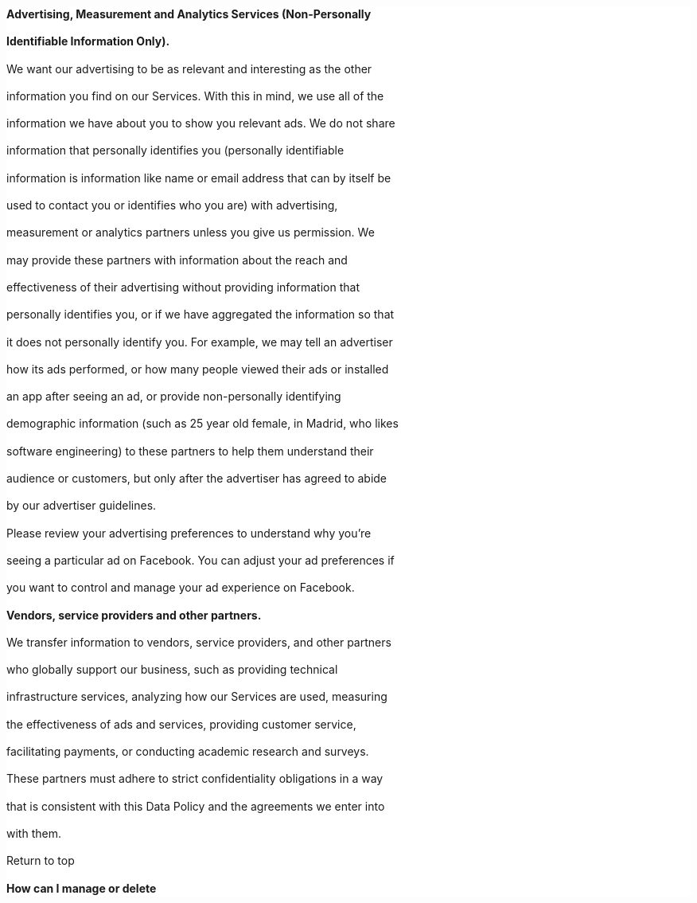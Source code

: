 **Advertising, Measurement and Analytics Services (Non-Personally**

**Identifiable Information Only).**

We want our advertising to be as relevant and interesting as the other

information you find on our Services. With this in mind, we use all of the

information we have about you to show you relevant ads. We do not share

information that personally identifies you (personally identifiable

information is information like name or email address that can by itself be

used to contact you or identifies who you are) with advertising,

measurement or analytics partners unless you give us permission. We

may provide these partners with information about the reach and

effectiveness of their advertising without providing information that

personally identifies you, or if we have aggregated the information so that

it does not personally identify you. For example, we may tell an advertiser

how its ads performed, or how many people viewed their ads or installed

an app after seeing an ad, or provide non-personally identifying

demographic information (such as 25 year old female, in Madrid, who likes

software engineering) to these partners to help them understand their

audience or customers, but only after the advertiser has agreed to abide

by our advertiser guidelines. 

Please review your advertising preferences to understand why you’re

seeing a particular ad on Facebook. You can adjust your ad preferences if

you want to control and manage your ad experience on Facebook.

**Vendors, service providers and other partners.**

We transfer information to vendors, service providers, and other partners

who globally support our business, such as providing technical

infrastructure services, analyzing how our Services are used, measuring

the effectiveness of ads and services, providing customer service,

facilitating payments, or conducting academic research and surveys.

These partners must adhere to strict confidentiality obligations in a way

that is consistent with this Data Policy and the agreements we enter into

with them.

Return to top

**How can I manage or delete**
